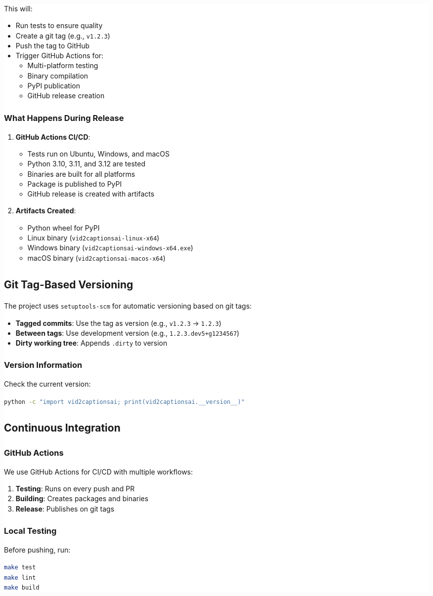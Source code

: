 This will:
- Run tests to ensure quality
- Create a git tag (e.g., `v1.2.3`)
- Push the tag to GitHub
- Trigger GitHub Actions for:
  - Multi-platform testing
  - Binary compilation
  - PyPI publication
  - GitHub release creation

### What Happens During Release

1. **GitHub Actions CI/CD**:
   - Tests run on Ubuntu, Windows, and macOS
   - Python 3.10, 3.11, and 3.12 are tested
   - Binaries are built for all platforms
   - Package is published to PyPI
   - GitHub release is created with artifacts

2. **Artifacts Created**:
   - Python wheel for PyPI
   - Linux binary (`vid2captionsai-linux-x64`)
   - Windows binary (`vid2captionsai-windows-x64.exe`)
   - macOS binary (`vid2captionsai-macos-x64`)

## Git Tag-Based Versioning

The project uses `setuptools-scm` for automatic versioning based on git tags:

- **Tagged commits**: Use the tag as version (e.g., `v1.2.3` → `1.2.3`)
- **Between tags**: Use development version (e.g., `1.2.3.dev5+g1234567`)
- **Dirty working tree**: Appends `.dirty` to version

### Version Information

Check the current version:
```bash
python -c "import vid2captionsai; print(vid2captionsai.__version__)"
```

## Continuous Integration

### GitHub Actions

We use GitHub Actions for CI/CD with multiple workflows:

1. **Testing**: Runs on every push and PR
2. **Building**: Creates packages and binaries
3. **Release**: Publishes on git tags

### Local Testing

Before pushing, run:
```bash
make test
make lint
make build
```
